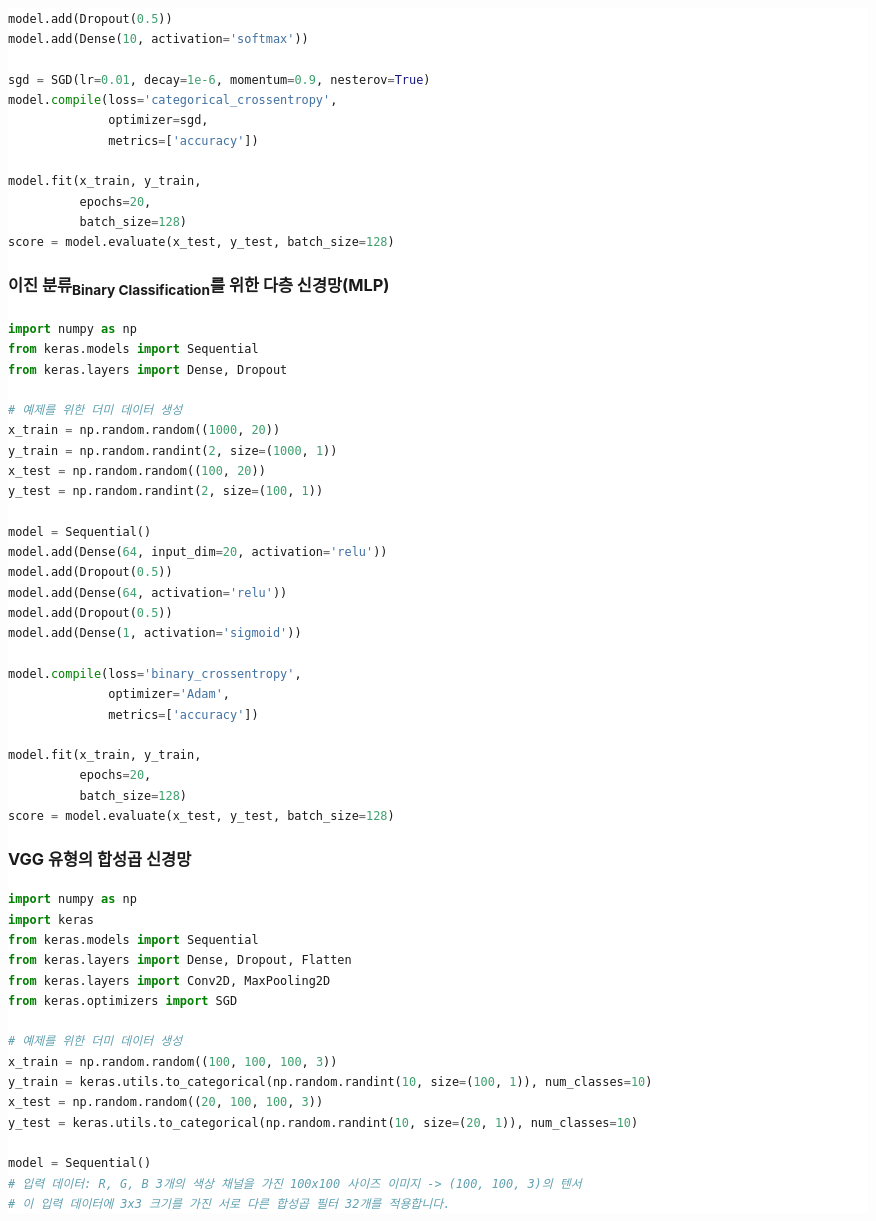 ```py
model.add(Dropout(0.5))
model.add(Dense(10, activation='softmax'))

sgd = SGD(lr=0.01, decay=1e-6, momentum=0.9, nesterov=True)
model.compile(loss='categorical_crossentropy',
              optimizer=sgd,
              metrics=['accuracy'])

model.fit(x_train, y_train,
          epochs=20,
          batch_size=128)
score = model.evaluate(x_test, y_test, batch_size=128)
```


### 이진 분류<sub>Binary Classification</sub>를 위한 다층 신경망(MLP)

```py
import numpy as np
from keras.models import Sequential
from keras.layers import Dense, Dropout

# 예제를 위한 더미 데이터 생성
x_train = np.random.random((1000, 20))
y_train = np.random.randint(2, size=(1000, 1))
x_test = np.random.random((100, 20))
y_test = np.random.randint(2, size=(100, 1))

model = Sequential()
model.add(Dense(64, input_dim=20, activation='relu'))
model.add(Dropout(0.5))
model.add(Dense(64, activation='relu'))
model.add(Dropout(0.5))
model.add(Dense(1, activation='sigmoid'))

model.compile(loss='binary_crossentropy',
              optimizer='Adam',
              metrics=['accuracy'])

model.fit(x_train, y_train,
          epochs=20,
          batch_size=128)
score = model.evaluate(x_test, y_test, batch_size=128)
```


### VGG 유형의 합성곱 신경망

```py
import numpy as np
import keras
from keras.models import Sequential
from keras.layers import Dense, Dropout, Flatten
from keras.layers import Conv2D, MaxPooling2D
from keras.optimizers import SGD

# 예제를 위한 더미 데이터 생성
x_train = np.random.random((100, 100, 100, 3))
y_train = keras.utils.to_categorical(np.random.randint(10, size=(100, 1)), num_classes=10)
x_test = np.random.random((20, 100, 100, 3))
y_test = keras.utils.to_categorical(np.random.randint(10, size=(20, 1)), num_classes=10)

model = Sequential()
# 입력 데이터: R, G, B 3개의 색상 채널을 가진 100x100 사이즈 이미지 -> (100, 100, 3)의 텐서
# 이 입력 데이터에 3x3 크기를 가진 서로 다른 합성곱 필터 32개를 적용합니다.
```